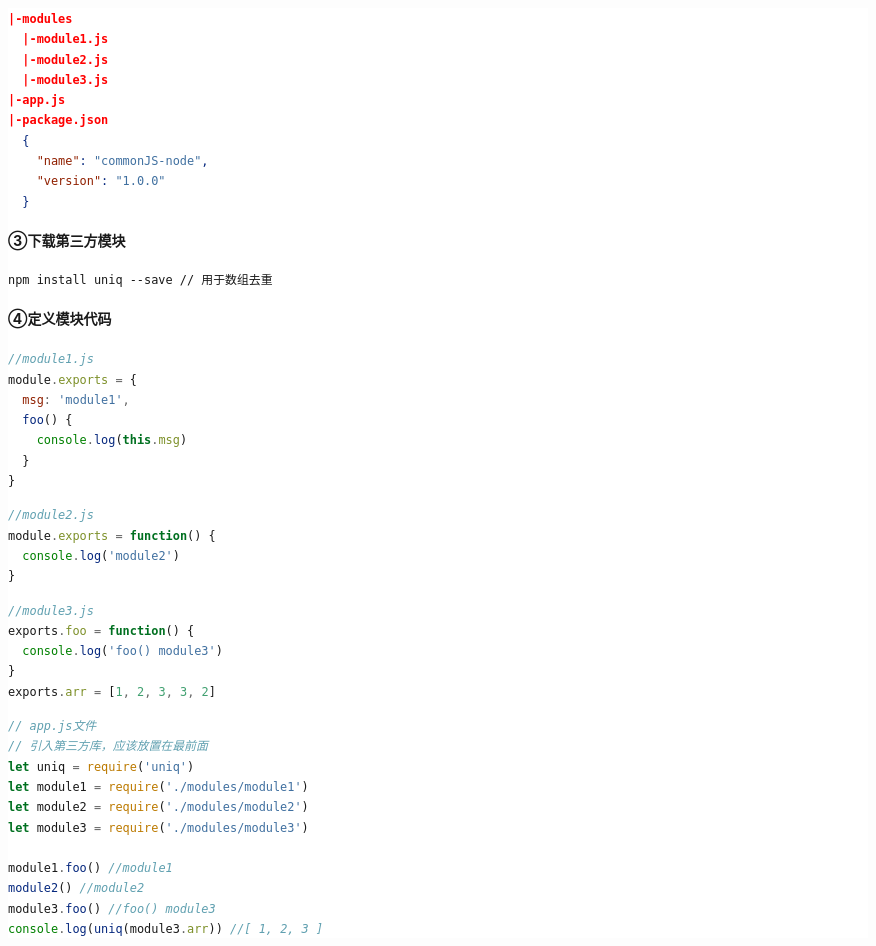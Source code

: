 ```json
|-modules
  |-module1.js
  |-module2.js
  |-module3.js
|-app.js
|-package.json
  {
    "name": "commonJS-node",
    "version": "1.0.0"
  }
```

#### ③下载第三方模块

`npm install uniq --save // 用于数组去重`

#### ④定义模块代码

```javascript
//module1.js
module.exports = {
  msg: 'module1',
  foo() {
    console.log(this.msg)
  }
}
```

```javascript
//module2.js
module.exports = function() {
  console.log('module2')
}
```

```javascript
//module3.js
exports.foo = function() {
  console.log('foo() module3')
}
exports.arr = [1, 2, 3, 3, 2]
```

```javascript
// app.js文件
// 引入第三方库，应该放置在最前面
let uniq = require('uniq')
let module1 = require('./modules/module1')
let module2 = require('./modules/module2')
let module3 = require('./modules/module3')

module1.foo() //module1
module2() //module2
module3.foo() //foo() module3
console.log(uniq(module3.arr)) //[ 1, 2, 3 ]
```
